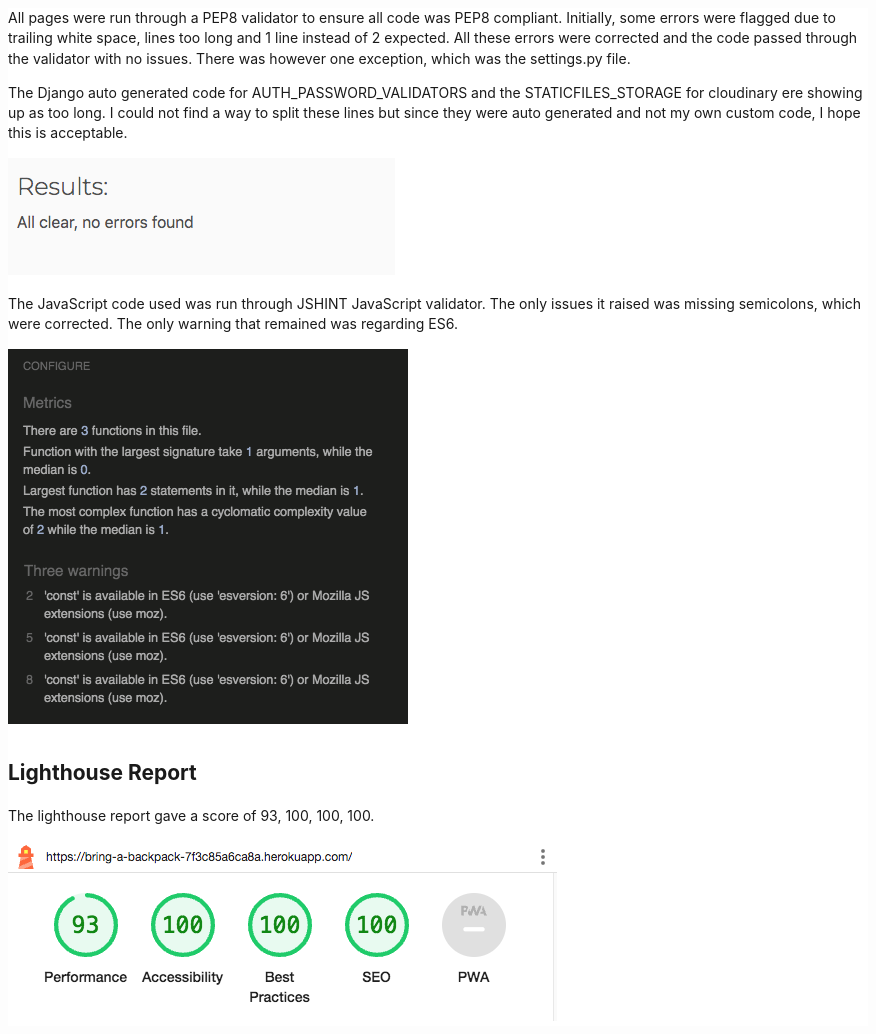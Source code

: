 All pages were run through a PEP8 validator to ensure all code was PEP8 compliant. Initially, some errors were flagged due to trailing white space, lines too long and 1 line instead of 2 expected. All these errors were corrected and the code passed through the validator with no issues. There was however one exception, which was the settings.py file. 

The Django auto generated code for AUTH_PASSWORD_VALIDATORS and the STATICFILES_STORAGE for cloudinary ere showing up as too long. I could not find a way to split these lines but since they were auto generated and not my own custom code, I hope this is acceptable.

![Image for PEP8 validator](docs/readme_images/pep8.png)

The JavaScript code used was run through JSHINT JavaScript validator. The only issues it raised was missing semicolons, which were corrected. The only warning that remained was regarding ES6.

![Image for JavaScript validator](docs/readme_images/jshint.png)

## Lighthouse Report

The lighthouse report gave a score of 93, 100, 100, 100.

![Lighthouse report image](docs/readme_images/lighthouse.png)
